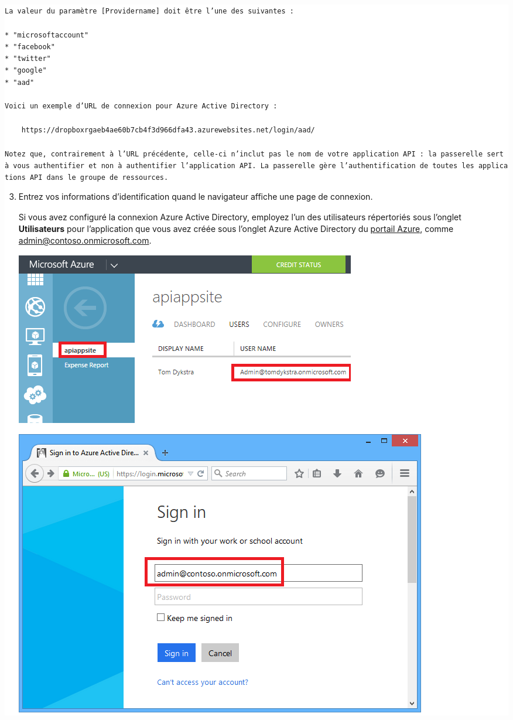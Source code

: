 	La valeur du paramètre [Providername] doit être l’une des suivantes :
	
	* "microsoftaccount"
	* "facebook"
	* "twitter"
	* "google"
	* "aad"

	Voici un exemple d’URL de connexion pour Azure Active Directory :

		https://dropboxrgaeb4ae60b7cb4f3d966dfa43.azurewebsites.net/login/aad/

	Notez que, contrairement à l’URL précédente, celle-ci n’inclut pas le nom de votre application API : la passerelle sert à vous authentifier et non à authentifier l’application API. La passerelle gère l’authentification de toutes les applications API dans le groupe de ressources.

3. Entrez vos informations d’identification quand le navigateur affiche une page de connexion.
 
	Si vous avez configuré la connexion Azure Active Directory, employez l’un des utilisateurs répertoriés sous l’onglet **Utilisateurs** pour l’application que vous avez créée sous l’onglet Azure Active Directory du [portail Azure], comme admin@contoso.onmicrosoft.com.

	![Utilisateurs Azure Active Directory](./media/app-service-api-dotnet-add-authentication/aadusers.png)

	![Page de connexion](./media/app-service-api-dotnet-add-authentication/ffsignin.png)


[portail Azure]: https://manage.windowsazure.com/
[portail Azure en version préliminaire]: https://portal.azure.com/